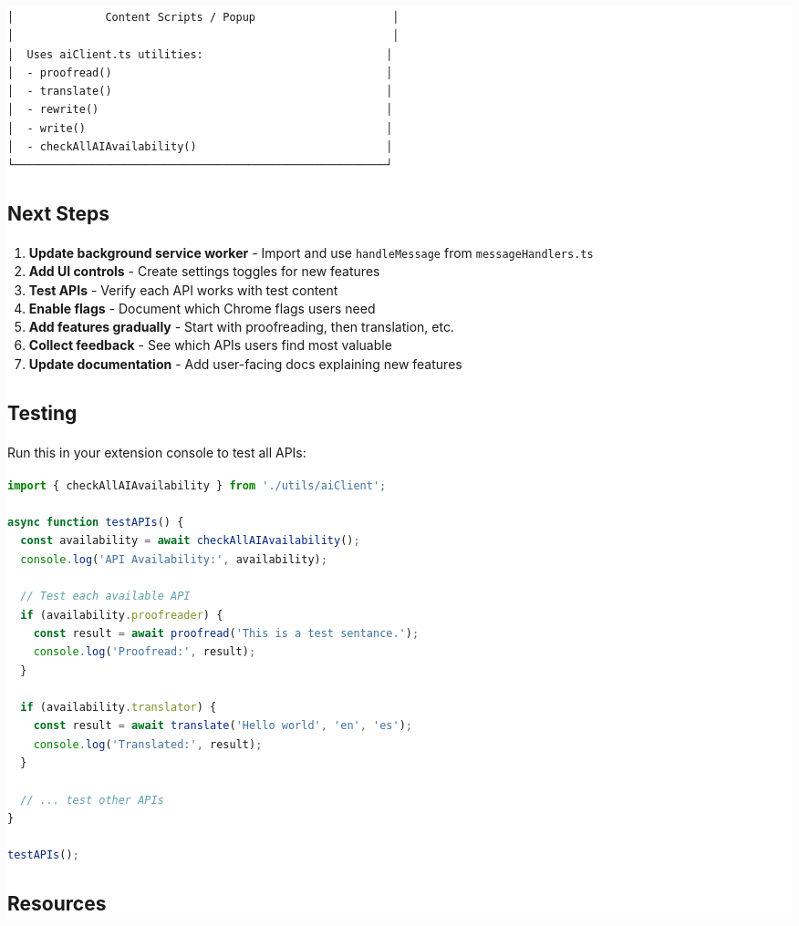 ```
│              Content Scripts / Popup                     │
│                                                          │
│  Uses aiClient.ts utilities:                            │
│  - proofread()                                          │
│  - translate()                                          │
│  - rewrite()                                            │
│  - write()                                              │
│  - checkAllAIAvailability()                             │
└─────────────────────────────────────────────────────────┘
```

## Next Steps

1. **Update background service worker** - Import and use `handleMessage` from `messageHandlers.ts`
2. **Add UI controls** - Create settings toggles for new features
3. **Test APIs** - Verify each API works with test content
4. **Enable flags** - Document which Chrome flags users need
5. **Add features gradually** - Start with proofreading, then translation, etc.
6. **Collect feedback** - See which APIs users find most valuable
7. **Update documentation** - Add user-facing docs explaining new features

## Testing

Run this in your extension console to test all APIs:

```typescript
import { checkAllAIAvailability } from './utils/aiClient';

async function testAPIs() {
  const availability = await checkAllAIAvailability();
  console.log('API Availability:', availability);

  // Test each available API
  if (availability.proofreader) {
    const result = await proofread('This is a test sentance.');
    console.log('Proofread:', result);
  }

  if (availability.translator) {
    const result = await translate('Hello world', 'en', 'es');
    console.log('Translated:', result);
  }

  // ... test other APIs
}

testAPIs();
```

## Resources
